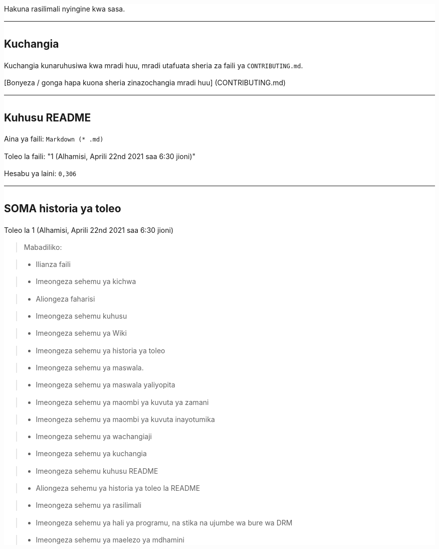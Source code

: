 Hakuna rasilimali nyingine kwa sasa.

***

## Kuchangia

Kuchangia kunaruhusiwa kwa mradi huu, mradi utafuata sheria za faili ya `CONTRIBUTING.md`.

[Bonyeza / gonga hapa kuona sheria zinazochangia mradi huu] (CONTRIBUTING.md)

***

## Kuhusu README

Aina ya faili: `Markdown (* .md)`

Toleo la faili: "1 (Alhamisi, Aprili 22nd 2021 saa 6:30 jioni)"

Hesabu ya laini: `0,306`

***

## SOMA historia ya toleo

Toleo la 1 (Alhamisi, Aprili 22nd 2021 saa 6:30 jioni)

> Mabadiliko:

> * Ilianza faili

> * Imeongeza sehemu ya kichwa

> * Aliongeza faharisi

> * Imeongeza sehemu kuhusu

> * Imeongeza sehemu ya Wiki

> * Imeongeza sehemu ya historia ya toleo

> * Imeongeza sehemu ya maswala.

> * Imeongeza sehemu ya maswala yaliyopita

> * Imeongeza sehemu ya maombi ya kuvuta ya zamani

> * Imeongeza sehemu ya maombi ya kuvuta inayotumika

> * Imeongeza sehemu ya wachangiaji

> * Imeongeza sehemu ya kuchangia

> * Imeongeza sehemu kuhusu README

> * Aliongeza sehemu ya historia ya toleo la README

> * Imeongeza sehemu ya rasilimali

> * Imeongeza sehemu ya hali ya programu, na stika na ujumbe wa bure wa DRM

> * Imeongeza sehemu ya maelezo ya mdhamini
